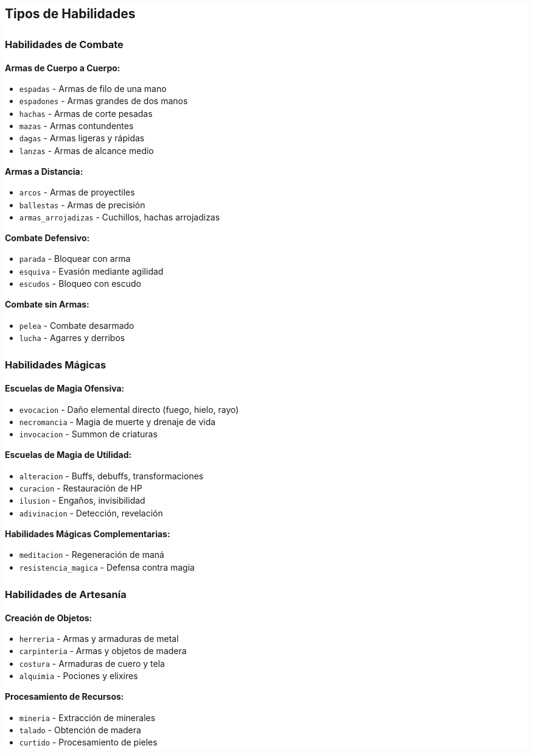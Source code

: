 
## Tipos de Habilidades

### Habilidades de Combate

**Armas de Cuerpo a Cuerpo:**
- `espadas` - Armas de filo de una mano
- `espadones` - Armas grandes de dos manos
- `hachas` - Armas de corte pesadas
- `mazas` - Armas contundentes
- `dagas` - Armas ligeras y rápidas
- `lanzas` - Armas de alcance medio

**Armas a Distancia:**
- `arcos` - Armas de proyectiles
- `ballestas` - Armas de precisión
- `armas_arrojadizas` - Cuchillos, hachas arrojadizas

**Combate Defensivo:**
- `parada` - Bloquear con arma
- `esquiva` - Evasión mediante agilidad
- `escudos` - Bloqueo con escudo

**Combate sin Armas:**
- `pelea` - Combate desarmado
- `lucha` - Agarres y derribos

### Habilidades Mágicas

**Escuelas de Magia Ofensiva:**
- `evocacion` - Daño elemental directo (fuego, hielo, rayo)
- `necromancia` - Magia de muerte y drenaje de vida
- `invocacion` - Summon de criaturas

**Escuelas de Magia de Utilidad:**
- `alteracion` - Buffs, debuffs, transformaciones
- `curacion` - Restauración de HP
- `ilusion` - Engaños, invisibilidad
- `adivinacion` - Detección, revelación

**Habilidades Mágicas Complementarias:**
- `meditacion` - Regeneración de maná
- `resistencia_magica` - Defensa contra magia

### Habilidades de Artesanía

**Creación de Objetos:**
- `herreria` - Armas y armaduras de metal
- `carpinteria` - Armas y objetos de madera
- `costura` - Armaduras de cuero y tela
- `alquimia` - Pociones y elixires

**Procesamiento de Recursos:**
- `mineria` - Extracción de minerales
- `talado` - Obtención de madera
- `curtido` - Procesamiento de pieles
